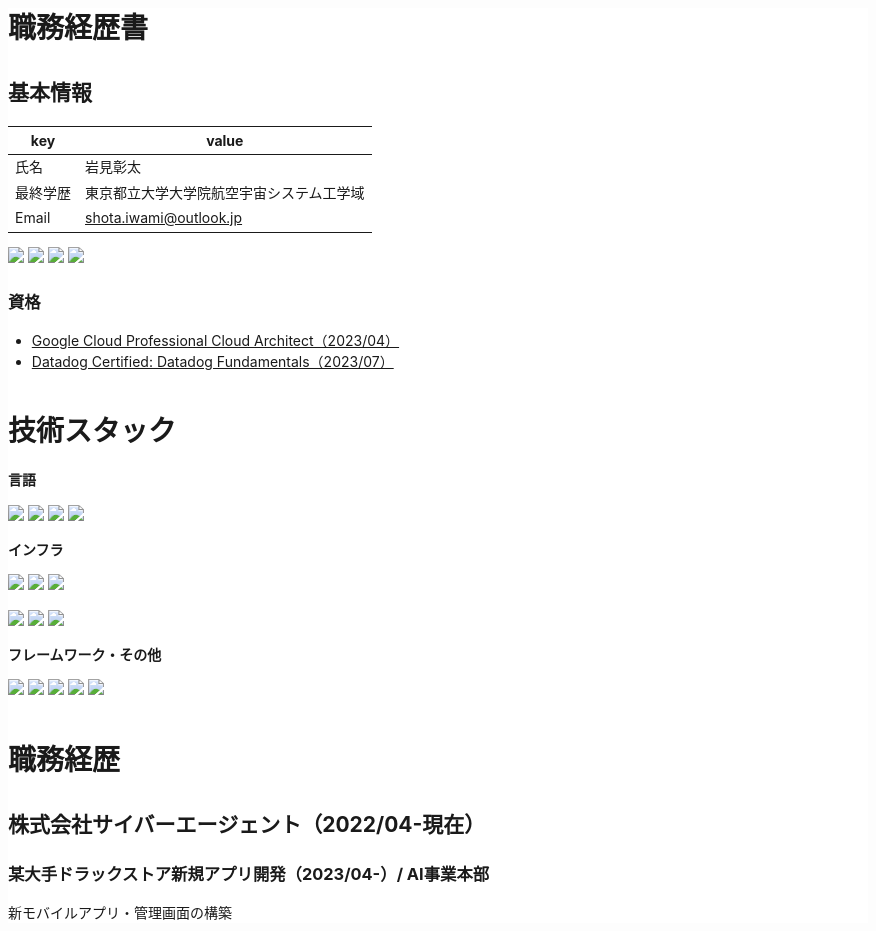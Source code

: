 # 職務経歴書

## 基本情報

|key|value|
|---|---|
|氏名|岩見彰太|
|最終学歴|東京都立大学大学院航空宇宙システム工学域|
|Email|shota.iwami@outlook.jp|

[<img src="https://img.shields.io/badge/-biwashi-3EA8FF.svg?logo=zenn&style=popout">](https://zenn.dev/biwashi) [<img src="https://img.shields.io/badge/-B__Sardine-000000.svg?logo=x&style=popout">](https://twitter.com/B_Sardine) [<img src="https://img.shields.io/badge/-Shota%20Iwami-0077B5.svg?logo=linkedin&style=popout">](https://www.linkedin.com/in/shota-iwami-biwashi/) [<img src="https://img.shields.io/badge/-BIwashi-181717.svg?logo=Github&style=popout">](https://github.com/BIwashi)

### 資格
- [Google Cloud Professional Cloud Architect（2023/04）](https://www.credential.net/a7e784e3-fc3e-4b21-bb96-6890d867b6a4)
- [Datadog Certified: Datadog Fundamentals（2023/07）](https://www.credly.com/badges/9e3a9ae6-46e5-4654-8911-c39b4c157cea/linked_in?t=ry3g0t)


# 技術スタック

**言語**

<img src="https://img.shields.io/badge/-Go-76E1FE.svg?logo=go&style=popout"> <img src="https://img.shields.io/badge/-Python-3776AB.svg?logo=python&style=popout"> <img src="https://img.shields.io/badge/-Ruby-CC342D.svg?logo=ruby&style=popout"> <img src="https://img.shields.io/badge/-C++-00599C.svg?logo=cplusplus&style=popout">

**インフラ**

<img src="https://img.shields.io/badge/-AWS-232F3E.svg?logo=amazon-aws&style=popout"> <img src="https://img.shields.io/badge/-AWS%20Fargate-FF9900.svg?logo=aws-fargate&style=popout"> <img src="https://img.shields.io/badge/-AWS%20Aurora-3B4AC7.svg?&style=popout">

<img src="https://img.shields.io/badge/-Google%20Cloud-4285F4.svg?logo=google-cloud&style=popout"> <img src="https://img.shields.io/badge/-Cloud%20Run-4285F4.svg?logo=google-cloud&style=popout"> <img src="https://img.shields.io/badge/-Cloud%20Spanner-4285F4.svg?logo=google-cloud&style=popout">


**フレームワーク・その他**

<img src="https://img.shields.io/badge/-gRPC-5CAFB4.svg?logo=&style=popout"> <img src="https://img.shields.io/badge/-grpc--gateway-5CAFB4.svg?logo=&style=popout"> <img src="https://img.shields.io/badge/-Rails-CC0000.svg?logo=rubyonrails&style=popout"> <img src="https://img.shields.io/badge/-Flask-000000.svg?logo=flask&style=popout">
<img src="https://img.shields.io/badge/-Datadog-632CA6.svg?logo=Datadog&style=popout">



# 職務経歴

## 株式会社サイバーエージェント（2022/04-現在）

### 某大手ドラックストア新規アプリ開発（2023/04-）/ AI事業本部

新モバイルアプリ・管理画面の構築
